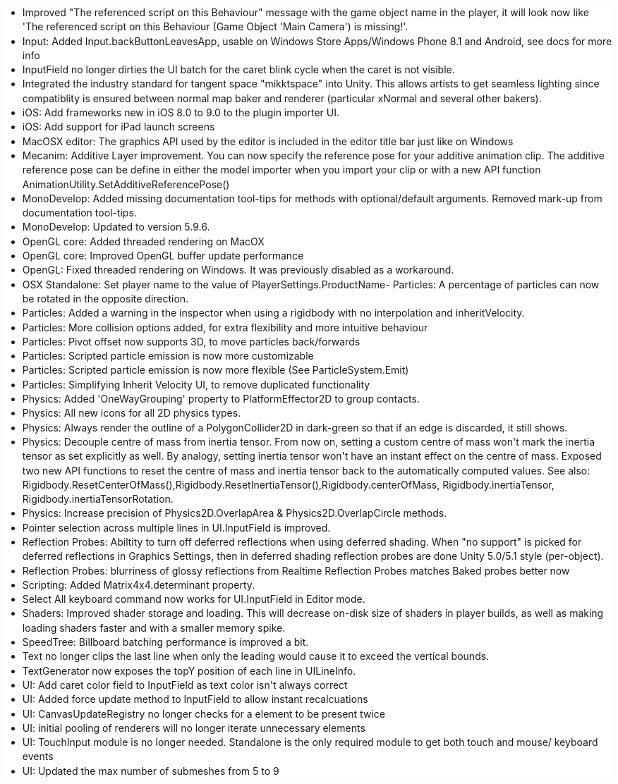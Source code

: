 *   Improved "The referenced script on this Behaviour" message with the game object name in the player, it will look now like 'The referenced script on this Behaviour (Game Object 'Main Camera') is missing!'.
*   Input: Added Input.backButtonLeavesApp, usable on Windows Store Apps/Windows Phone 8.1 and Android, see docs for more info
*   InputField no longer dirties the UI batch for the caret blink cycle when the caret is not visible.
*   Integrated the industry standard for tangent space "mikktspace" into Unity. This allows artists to get seamless lighting since compatiblity is ensured between normal map baker and renderer (particular xNormal and several other bakers).
*   iOS: Add frameworks new in iOS 8.0 to 9.0 to the plugin importer UI.
*   iOS: Add support for iPad launch screens
*   MacOSX editor: The graphics API used by the editor is included in the editor title bar just like on Windows
*   Mecanim: Additive Layer improvement. You can now specify the reference pose for your additive animation clip. The additive reference pose can be define in either the model importer when you import your clip or with a new API function AnimationUtility.SetAdditiveReferencePose()
*   MonoDevelop: Added missing documentation tool-tips for methods with optional/default arguments. Removed mark-up from documentation tool-tips.
*   MonoDevelop: Updated to version 5.9.6.
*   OpenGL core: Added threaded rendering on MacOX
*   OpenGL core: Improved OpenGL buffer update performance
*   OpenGL: Fixed threaded rendering on Windows. It was previously disabled as a workaround.
*   OSX Standalone: Set player name to the value of PlayerSettings.ProductName- Particles: A percentage of particles can now be rotated in the opposite direction.
*   Particles: Added a warning in the inspector when using a rigidbody with no interpolation and inheritVelocity.
*   Particles: More collision options added, for extra flexibility and more intuitive behaviour
*   Particles: Pivot offset now supports 3D, to move particles back/forwards
*   Particles: Scripted particle emission is now more customizable
*   Particles: Scripted particle emission is now more flexible (See ParticleSystem.Emit)
*   Particles: Simplifying Inherit Velocity UI, to remove duplicated functionality
*   Physics: Added 'OneWayGrouping' property to PlatformEffector2D to group contacts.
*   Physics: All new icons for all 2D physics types.
*   Physics: Always render the outline of a PolygonCollider2D in dark-green so that if an edge is discarded, it still shows.
*   Physics: Decouple centre of mass from inertia tensor. From now on, setting a custom centre of mass won't mark the inertia tensor as set explicitly as well. By analogy, setting inertia tensor won't have an instant effect on the centre of mass. Exposed two new API functions to reset the centre of mass and inertia tensor back to the automatically computed values. See also: Rigidbody.ResetCenterOfMass(),Rigidbody.ResetInertiaTensor(),Rigidbody.centerOfMass, Rigidbody.inertiaTensor, Rigidbody.inertiaTensorRotation.
*   Physics: Increase precision of Physics2D.OverlapArea & Physics2D.OverlapCircle methods.
*   Pointer selection across multiple lines in UI.InputField is improved.
*   Reflection Probes: Abiltity to turn off deferred reflections when using deferred shading. When "no support" is picked for deferred reflections in Graphics Settings, then in deferred shading reflection probes are done Unity 5.0/5.1 style (per-object).
*   Reflection Probes: blurriness of glossy reflections from Realtime Reflection Probes matches Baked probes better now
*   Scripting: Added Matrix4x4.determinant property.
*   Select All keyboard command now works for UI.InputField in Editor mode.
*   Shaders: Improved shader storage and loading. This will decrease on-disk size of shaders in player builds, as well as making loading shaders faster and with a smaller memory spike.
*   SpeedTree: Billboard batching performance is improved a bit.
*   Text no longer clips the last line when only the leading would cause it to exceed the vertical bounds.
*   TextGenerator now exposes the topY position of each line in UILineInfo.
*   UI: Add caret color field to InputField as text color isn't always correct
*   UI: Added force update method to InputField to allow instant recalcuations
*   UI: CanvasUpdateRegistry no longer checks for a element to be present twice
*   UI: initial pooling of renderers will no longer iterate unnecessary elements
*   UI: TouchInput module is no longer needed. Standalone is the only required module to get both touch and mouse/ keyboard events
*   UI: Updated the max number of submeshes from 5 to 9